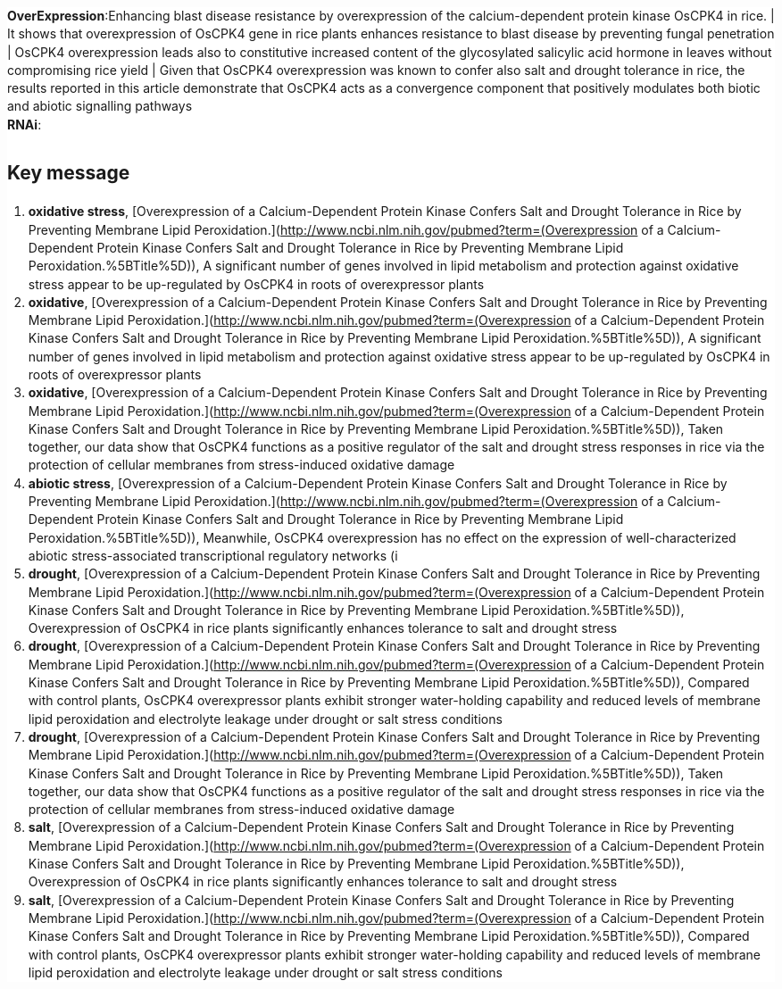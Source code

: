 __OverExpression__:Enhancing blast disease resistance by overexpression of the calcium-dependent protein kinase OsCPK4 in rice. |  It shows that overexpression of OsCPK4 gene in rice plants enhances resistance to blast disease by preventing fungal penetration |  OsCPK4 overexpression leads also to constitutive increased content of the glycosylated salicylic acid hormone in leaves without compromising rice yield |  Given that OsCPK4 overexpression was known to confer also salt and drought tolerance in rice, the results reported in this article demonstrate that OsCPK4 acts as a convergence component that positively modulates both biotic and abiotic signalling pathways  
__RNAi__:  

## Key message
1. __oxidative stress__, [Overexpression of a Calcium-Dependent Protein Kinase Confers Salt and Drought Tolerance in Rice by Preventing Membrane Lipid Peroxidation.](http://www.ncbi.nlm.nih.gov/pubmed?term=(Overexpression of a Calcium-Dependent Protein Kinase Confers Salt and Drought Tolerance in Rice by Preventing Membrane Lipid Peroxidation.%5BTitle%5D)),  A significant number of genes involved in lipid metabolism and protection against oxidative stress appear to be up-regulated by OsCPK4 in roots of overexpressor plants
2. __oxidative__, [Overexpression of a Calcium-Dependent Protein Kinase Confers Salt and Drought Tolerance in Rice by Preventing Membrane Lipid Peroxidation.](http://www.ncbi.nlm.nih.gov/pubmed?term=(Overexpression of a Calcium-Dependent Protein Kinase Confers Salt and Drought Tolerance in Rice by Preventing Membrane Lipid Peroxidation.%5BTitle%5D)),  A significant number of genes involved in lipid metabolism and protection against oxidative stress appear to be up-regulated by OsCPK4 in roots of overexpressor plants
3. __oxidative__, [Overexpression of a Calcium-Dependent Protein Kinase Confers Salt and Drought Tolerance in Rice by Preventing Membrane Lipid Peroxidation.](http://www.ncbi.nlm.nih.gov/pubmed?term=(Overexpression of a Calcium-Dependent Protein Kinase Confers Salt and Drought Tolerance in Rice by Preventing Membrane Lipid Peroxidation.%5BTitle%5D)),  Taken together, our data show that OsCPK4 functions as a positive regulator of the salt and drought stress responses in rice via the protection of cellular membranes from stress-induced oxidative damage
4. __abiotic stress__, [Overexpression of a Calcium-Dependent Protein Kinase Confers Salt and Drought Tolerance in Rice by Preventing Membrane Lipid Peroxidation.](http://www.ncbi.nlm.nih.gov/pubmed?term=(Overexpression of a Calcium-Dependent Protein Kinase Confers Salt and Drought Tolerance in Rice by Preventing Membrane Lipid Peroxidation.%5BTitle%5D)),  Meanwhile, OsCPK4 overexpression has no effect on the expression of well-characterized abiotic stress-associated transcriptional regulatory networks (i
5. __drought__, [Overexpression of a Calcium-Dependent Protein Kinase Confers Salt and Drought Tolerance in Rice by Preventing Membrane Lipid Peroxidation.](http://www.ncbi.nlm.nih.gov/pubmed?term=(Overexpression of a Calcium-Dependent Protein Kinase Confers Salt and Drought Tolerance in Rice by Preventing Membrane Lipid Peroxidation.%5BTitle%5D)),  Overexpression of OsCPK4 in rice plants significantly enhances tolerance to salt and drought stress
6. __drought__, [Overexpression of a Calcium-Dependent Protein Kinase Confers Salt and Drought Tolerance in Rice by Preventing Membrane Lipid Peroxidation.](http://www.ncbi.nlm.nih.gov/pubmed?term=(Overexpression of a Calcium-Dependent Protein Kinase Confers Salt and Drought Tolerance in Rice by Preventing Membrane Lipid Peroxidation.%5BTitle%5D)),  Compared with control plants, OsCPK4 overexpressor plants exhibit stronger water-holding capability and reduced levels of membrane lipid peroxidation and electrolyte leakage under drought or salt stress conditions
7. __drought__, [Overexpression of a Calcium-Dependent Protein Kinase Confers Salt and Drought Tolerance in Rice by Preventing Membrane Lipid Peroxidation.](http://www.ncbi.nlm.nih.gov/pubmed?term=(Overexpression of a Calcium-Dependent Protein Kinase Confers Salt and Drought Tolerance in Rice by Preventing Membrane Lipid Peroxidation.%5BTitle%5D)),  Taken together, our data show that OsCPK4 functions as a positive regulator of the salt and drought stress responses in rice via the protection of cellular membranes from stress-induced oxidative damage
8. __salt__, [Overexpression of a Calcium-Dependent Protein Kinase Confers Salt and Drought Tolerance in Rice by Preventing Membrane Lipid Peroxidation.](http://www.ncbi.nlm.nih.gov/pubmed?term=(Overexpression of a Calcium-Dependent Protein Kinase Confers Salt and Drought Tolerance in Rice by Preventing Membrane Lipid Peroxidation.%5BTitle%5D)),  Overexpression of OsCPK4 in rice plants significantly enhances tolerance to salt and drought stress
9. __salt__, [Overexpression of a Calcium-Dependent Protein Kinase Confers Salt and Drought Tolerance in Rice by Preventing Membrane Lipid Peroxidation.](http://www.ncbi.nlm.nih.gov/pubmed?term=(Overexpression of a Calcium-Dependent Protein Kinase Confers Salt and Drought Tolerance in Rice by Preventing Membrane Lipid Peroxidation.%5BTitle%5D)),  Compared with control plants, OsCPK4 overexpressor plants exhibit stronger water-holding capability and reduced levels of membrane lipid peroxidation and electrolyte leakage under drought or salt stress conditions